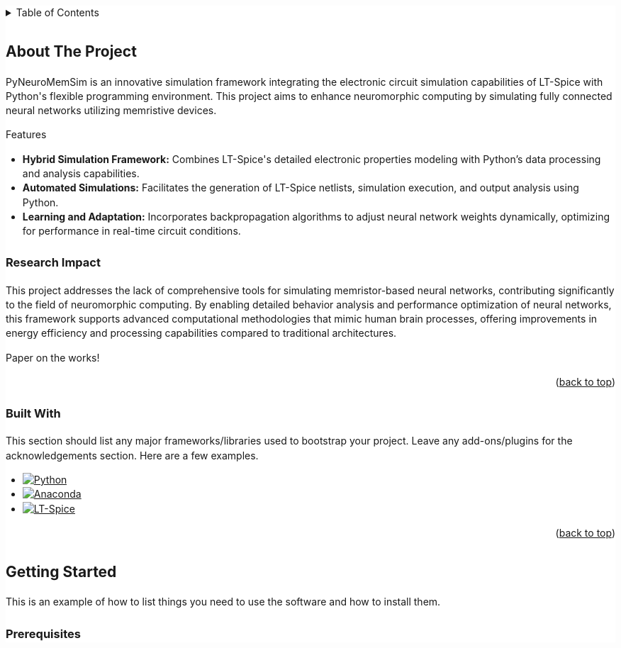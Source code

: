 


<details><summary>Table of Contents</summary></details>




## About The Project

PyNeuroMemSim is an innovative simulation framework integrating the electronic circuit simulation capabilities of LT-Spice with Python's flexible programming environment. This project aims to enhance neuromorphic computing by simulating fully connected neural networks utilizing memristive devices.

Features
* **Hybrid Simulation Framework:** Combines LT-Spice's detailed electronic properties modeling with Python’s data processing and analysis capabilities.
* **Automated Simulations:** Facilitates the generation of LT-Spice netlists, simulation execution, and output analysis using Python.
* **Learning and Adaptation:** Incorporates backpropagation algorithms to adjust neural network weights dynamically, optimizing for performance in real-time circuit conditions.


### Research Impact 

This project addresses the lack of comprehensive tools for simulating memristor-based neural networks, contributing significantly to the field of neuromorphic computing. By enabling detailed behavior analysis and performance optimization of neural networks, this framework supports advanced computational methodologies that mimic human brain processes, offering improvements in energy efficiency and processing capabilities compared to traditional architectures.

Paper on the works!


<p align="right">(<a href="#readme-top">back to top</a>)</p>



### Built With

This section should list any major frameworks/libraries used to bootstrap your project. Leave any add-ons/plugins for the acknowledgements section. Here are a few examples.

* [![Python][Python.org]][Python-url]
* [![Anaconda][Anaconda]][Anaconda-url]
* [![LT-Spice][LT-Spice]][LT-Spice-url]


<p align="right">(<a href="#readme-top">back to top</a>)</p>




## Getting Started


This is an example of how to list things you need to use the software and how to install them.

### Prerequisites


[contributors-shield]: https://img.shields.io/github/contributors/ricardoedgarsilva/pyneuromemsim.svg?style=for-the-badge
[contributors-url]: https://github.com/ricardoedgarsilva/pyneuromemsim/graphs/contributors
[forks-shield]: https://img.shields.io/github/forks/ricardoedgarsilva/pyneuromemsim.svg?style=for-the-badge
[forks-url]: https://github.com/ricardoedgarsilva/pyneuromemsim/network/members
[stars-shield]: https://img.shields.io/github/stars/ricardoedgarsilva/pyneuromemsim.svg?style=for-the-badge
[stars-url]: https://github.com/ricardoedgarsilva/pyneuromemsim/stargazers
[issues-shield]: https://img.shields.io/github/issues/ricardoedgarsilva/pyneuromemsim.svg?style=for-the-badge
[issues-url]: https://github.com/ricardoedgarsilva/pyneuromemsim/issues
[license-shield]: https://img.shields.io/github/license/ricardoedgarsilva/pyneuromemsim.svg?style=for-the-badge
[license-url]: https://github.com/ricardoedgarsilva/pyneuromemsim/blob/master/LICENSE.txt
[linkedin-shield]: https://img.shields.io/badge/-LinkedIn-black.svg?style=for-the-badge&logo=linkedin&colorB=555
[linkedin-url]: https://www.linkedin.com/in/ricardoedgarsilva/
[product-screenshot]: images/screenshot.png
[Python.org]: https://img.shields.io/badge/Python-3776AB?style=for-the-badge&logo=python&logoColor=white
[Python-url]: https://www.python.org/
[Anaconda]: https://img.shields.io/badge/Anaconda-44A833?style=for-the-badge&logo=anaconda&logoColor=white
[Anaconda-url]: https://www.anaconda.com/
[LT-Spice]: https://img.shields.io/badge/LT-Spice-000000?style=for-the-badge&logo=ltspice&logoColor=white
[LT-Spice-url]: https://www.analog.com/en/design-center/design-tools-and-calculators/ltspice-simulator.html